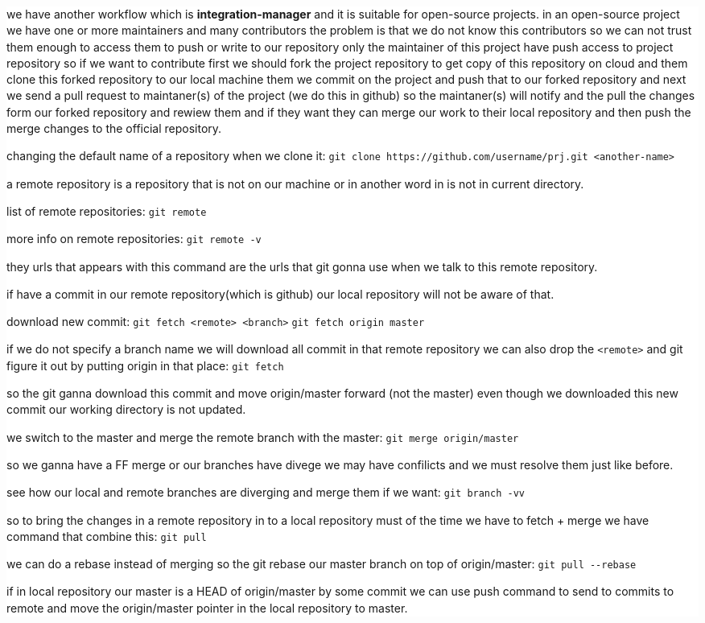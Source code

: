 we have another workflow which is **integration-manager** and it is suitable for open-source projects. in an open-source project we have one or more maintainers and many contributors the problem is that we do not know this contributors so we can not trust them enough to access them to push or write to our repository only the maintainer of this project have push access to project repository so if we want to contribute first we should fork the project repository to get copy of this repository on cloud and them clone this forked repository to our local machine them we commit on the project and push that to our forked repository and next we send a pull request to maintaner(s) of the project (we do this in github) so the maintaner(s) will notify and the pull the changes form our forked repository and rewiew them and if they want they can merge our work to their local repository and then push the merge changes to the official repository.

changing the default name of a repository when we clone it:
`git clone https://github.com/username/prj.git <another-name>`

a remote repository is a repository that is not on our machine or in another word in is not in current directory.

list of remote repositories:
`git remote`

more info on remote repositories:
`git remote -v`

they urls that appears with this command are the urls that git gonna use when we talk to this remote repository.

if have a commit in our remote repository(which is github) our local repository will not be aware of that.

download new commit:
`git fetch <remote> <branch>`
`git fetch origin master`

if we do not specify a branch name we will download all commit in that remote repository we can also drop the `<remote>` and git figure it out by putting origin in that place:
`git fetch`

so the git ganna download this commit and move origin/master forward (not the master) even though we downloaded this new commit our working directory is not updated.

we switch to the master and merge the remote branch with the master:
`git merge origin/master`

so we ganna have a FF merge or our branches have divege we may have confilicts and we must resolve them just like before.

see how our local and remote branches are diverging and merge them if we want:
`git branch -vv`

so to bring the changes in a remote repository in to a local repository must of the time we have to fetch + merge we have command that combine this:
`git pull`

we can do a rebase instead of merging so the git rebase our master branch on top of origin/master:
`git pull --rebase`

if in local repository our master is a HEAD of origin/master by some commit we can use push command to send to commits to remote and move the origin/master pointer in the local repository to master.
